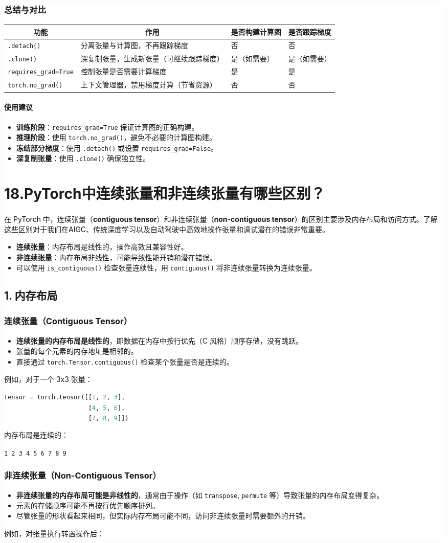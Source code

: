 
### **总结与对比**

| 功能                  | 作用                                                                                   | 是否构建计算图 | 是否跟踪梯度 |
|-----------------------|----------------------------------------------------------------------------------------|----------------|--------------|
| `.detach()`           | 分离张量与计算图，不再跟踪梯度                                                        | 否             | 否           |
| `.clone()`            | 深复制张量，生成新张量（可继续跟踪梯度）                                               | 是（如需要）    | 是（如需要）  |
| `requires_grad=True`  | 控制张量是否需要计算梯度                                                              | 是             | 是           |
| `torch.no_grad()`     | 上下文管理器，禁用梯度计算（节省资源）                                                 | 否             | 否           |

#### **使用建议**
- **训练阶段**：`requires_grad=True` 保证计算图的正确构建。
- **推理阶段**：使用 `torch.no_grad()`，避免不必要的计算图构建。
- **冻结部分梯度**：使用 `.detach()` 或设置 `requires_grad=False`。
- **深复制张量**：使用 `.clone()` 确保独立性。


<h1 id="18.PyTorch中连续张量和非连续张量有哪些区别？">18.PyTorch中连续张量和非连续张量有哪些区别？</h1>

在 PyTorch 中，连续张量（**contiguous tensor**）和非连续张量（**non-contiguous tensor**）的区别主要涉及内存布局和访问方式。了解这些区别对于我们在AIGC、传统深度学习以及自动驾驶中高效地操作张量和调试潜在的错误非常重要。

- **连续张量**：内存布局是线性的，操作高效且兼容性好。
- **非连续张量**：内存布局非线性，可能导致性能开销和潜在错误。
- 可以使用 `is_contiguous()` 检查张量连续性，用 `contiguous()` 将非连续张量转换为连续张量。

## **1. 内存布局**

### **连续张量（Contiguous Tensor）**
- **连续张量的内存布局是线性的**，即数据在内存中按行优先（C 风格）顺序存储，没有跳跃。
- 张量的每个元素的内存地址是相邻的。
- 直接通过 `torch.Tensor.contiguous()` 检查某个张量是否是连续的。

例如，对于一个 3x3 张量：

```python
tensor = torch.tensor([[1, 2, 3],
                       [4, 5, 6],
                       [7, 8, 9]])
```
内存布局是连续的：

```
1 2 3 4 5 6 7 8 9
```

### **非连续张量（Non-Contiguous Tensor）**
- **非连续张量的内存布局可能是非线性的**，通常由于操作（如 `transpose`, `permute` 等）导致张量的内存布局变得复杂。
- 元素的存储顺序可能不再按行优先顺序排列。
- 尽管张量的形状看起来相同，但实际内存布局可能不同，访问非连续张量时需要额外的开销。

例如，对张量执行转置操作后：
